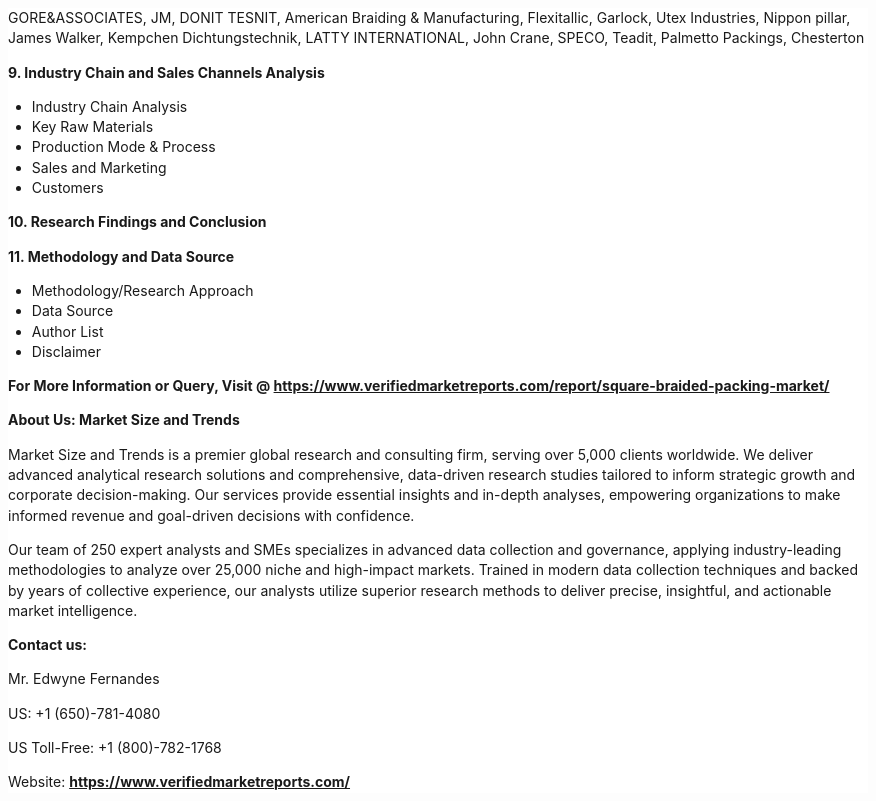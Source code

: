 GORE&ASSOCIATES, JM, DONIT TESNIT, American Braiding & Manufacturing, Flexitallic, Garlock, Utex Industries, Nippon pillar, James Walker, Kempchen Dichtungstechnik, LATTY INTERNATIONAL, John Crane, SPECO, Teadit, Palmetto Packings, Chesterton</strong></p><p><strong>9. Industry Chain and Sales Channels Analysis</strong></p><ul><li>Industry Chain Analysis</li><li>Key Raw Materials</li><li>Production Mode &amp; Process</li><li>Sales and Marketing</li><li>Customers</li></ul><p><strong>10. Research Findings and Conclusion</strong></p><p><strong>11. Methodology and Data Source</strong></p><ul><li>Methodology/Research Approach</li><li>Data Source</li><li>Author List</li><li>Disclaimer</li></ul></p><p><strong>For More Information or Query, Visit @ <a href="https://www.verifiedmarketreports.com/report/square-braided-packing-market/">https://www.verifiedmarketreports.com/report/square-braided-packing-market/</a></strong></p><p><strong>About Us: Market Size and Trends</strong></p><p>Market Size and Trends is a premier global research and consulting firm, serving over 5,000 clients worldwide. We deliver advanced analytical research solutions and comprehensive, data-driven research studies tailored to inform strategic growth and corporate decision-making. Our services provide essential insights and in-depth analyses, empowering organizations to make informed revenue and goal-driven decisions with confidence.</p><p>Our team of 250 expert analysts and SMEs specializes in advanced data collection and governance, applying industry-leading methodologies to analyze over 25,000 niche and high-impact markets. Trained in modern data collection techniques and backed by years of collective experience, our analysts utilize superior research methods to deliver precise, insightful, and actionable market intelligence.</p><p><strong>Contact us:</strong></p><p>Mr. Edwyne Fernandes</p><p>US: +1 (650)-781-4080</p><p>US Toll-Free: +1 (800)-782-1768</p><p>Website: <strong><a href="https://www.verifiedmarketreports.com/">https://www.verifiedmarketreports.com/</a></strong></p>
